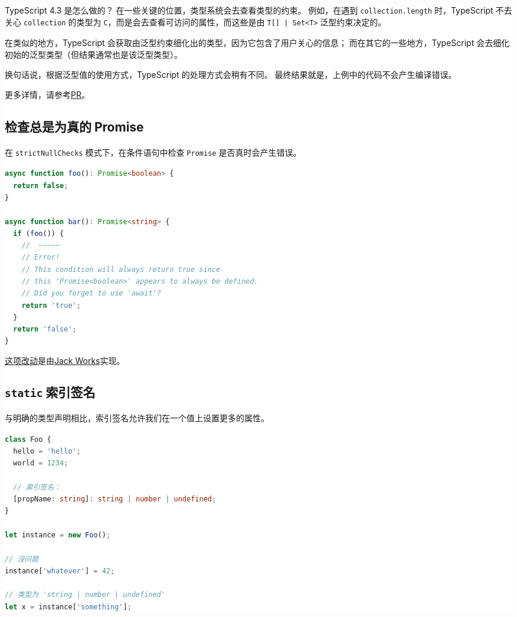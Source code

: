 TypeScript 4.3 是怎么做的？
在一些关键的位置，类型系统会去查看类型的约束。
例如，在遇到 `collection.length` 时，TypeScript 不去关心 `collection` 的类型为 `C`，而是会去查看可访问的属性，而这些是由 `T[] | Set<T>` 泛型约束决定的。

在类似的地方，TypeScript 会获取由泛型约束细化出的类型，因为它包含了用户关心的信息；
而在其它的一些地方，TypeScript 会去细化初始的泛型类型（但结果通常也是该泛型类型）。

换句话说，根据泛型值的使用方式，TypeScript 的处理方式会稍有不同。
最终结果就是，上例中的代码不会产生编译错误。

更多详情，请参考[PR](https://github.com/microsoft/TypeScript/pull/43183)。

## 检查总是为真的 Promise

在 `strictNullChecks` 模式下，在条件语句中检查 `Promise` 是否真时会产生错误。

```ts
async function foo(): Promise<boolean> {
  return false;
}

async function bar(): Promise<string> {
  if (foo()) {
    //  ~~~~~
    // Error!
    // This condition will always return true since
    // this 'Promise<boolean>' appears to always be defined.
    // Did you forget to use 'await'?
    return 'true';
  }
  return 'false';
}
```

[这项改动](https://github.com/microsoft/TypeScript/pull/39175)是由[Jack Works](https://github.com/Jack-Works)实现。

## `static` 索引签名

与明确的类型声明相比，索引签名允许我们在一个值上设置更多的属性。

```ts
class Foo {
  hello = 'hello';
  world = 1234;

  // 索引签名：
  [propName: string]: string | number | undefined;
}

let instance = new Foo();

// 没问题
instance['whatever'] = 42;

// 类型为 'string | number | undefined'
let x = instance['something'];
```

